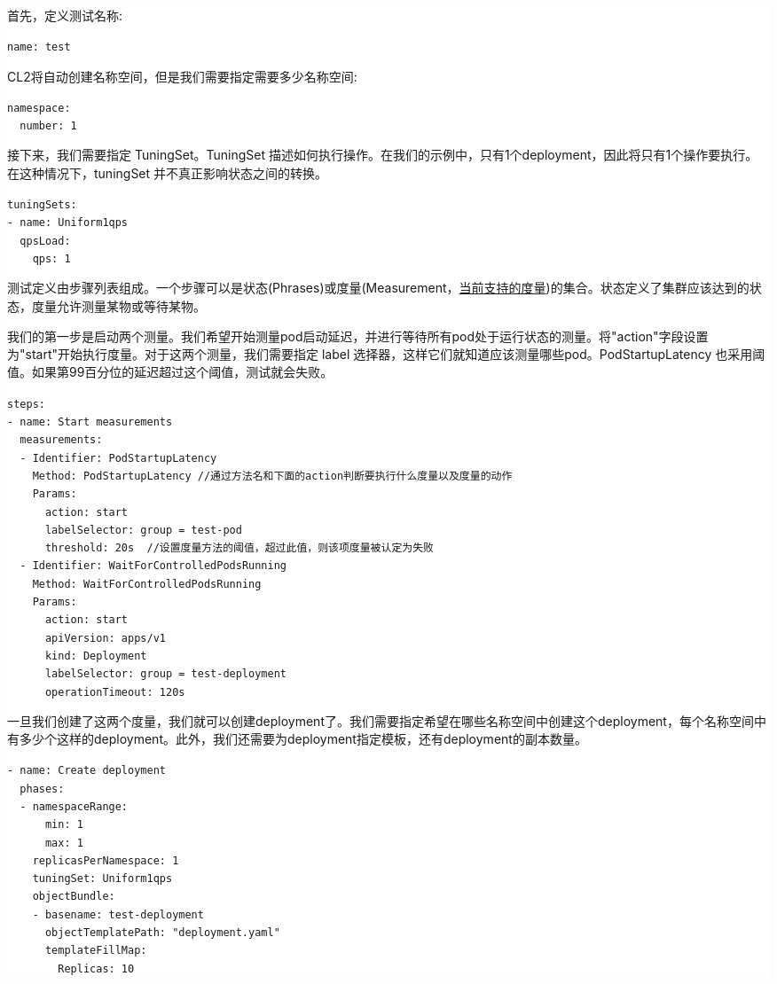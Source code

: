 首先，定义测试名称:

```
name: test
```

CL2将自动创建名称空间，但是我们需要指定需要多少名称空间:

```
namespace:
  number: 1
```

接下来，我们需要指定 TuningSet。TuningSet 描述如何执行操作。在我们的示例中，只有1个deployment，因此将只有1个操作要执行。在这种情况下，tuningSet 并不真正影响状态之间的转换。

```
tuningSets:
- name: Uniform1qps
  qpsLoad:
    qps: 1
```

测试定义由步骤列表组成。一个步骤可以是状态(Phrases)或度量(Measurement，[当前支持的度量](https://github.com/kubernetes/perf-tests/blob/master/clusterloader2/README.md#measurement))的集合。状态定义了集群应该达到的状态，度量允许测量某物或等待某物。

我们的第一步是启动两个测量。我们希望开始测量pod启动延迟，并进行等待所有pod处于运行状态的测量。将"action"字段设置为"start"开始执行度量。对于这两个测量，我们需要指定 label 选择器，这样它们就知道应该测量哪些pod。PodStartupLatency 也采用阈值。如果第99百分位的延迟超过这个阈值，测试就会失败。

```
steps:
- name: Start measurements
  measurements:
  - Identifier: PodStartupLatency
    Method: PodStartupLatency //通过方法名和下面的action判断要执行什么度量以及度量的动作
    Params:
      action: start
      labelSelector: group = test-pod
      threshold: 20s  //设置度量方法的阈值，超过此值，则该项度量被认定为失败
  - Identifier: WaitForControlledPodsRunning
    Method: WaitForControlledPodsRunning
    Params:
      action: start
      apiVersion: apps/v1
      kind: Deployment
      labelSelector: group = test-deployment
      operationTimeout: 120s
```

一旦我们创建了这两个度量，我们就可以创建deployment了。我们需要指定希望在哪些名称空间中创建这个deployment，每个名称空间中有多少个这样的deployment。此外，我们还需要为deployment指定模板，还有deployment的副本数量。

```
- name: Create deployment
  phases:
  - namespaceRange:
      min: 1
      max: 1
    replicasPerNamespace: 1
    tuningSet: Uniform1qps
    objectBundle:
    - basename: test-deployment
      objectTemplatePath: "deployment.yaml"
      templateFillMap:
        Replicas: 10
```
